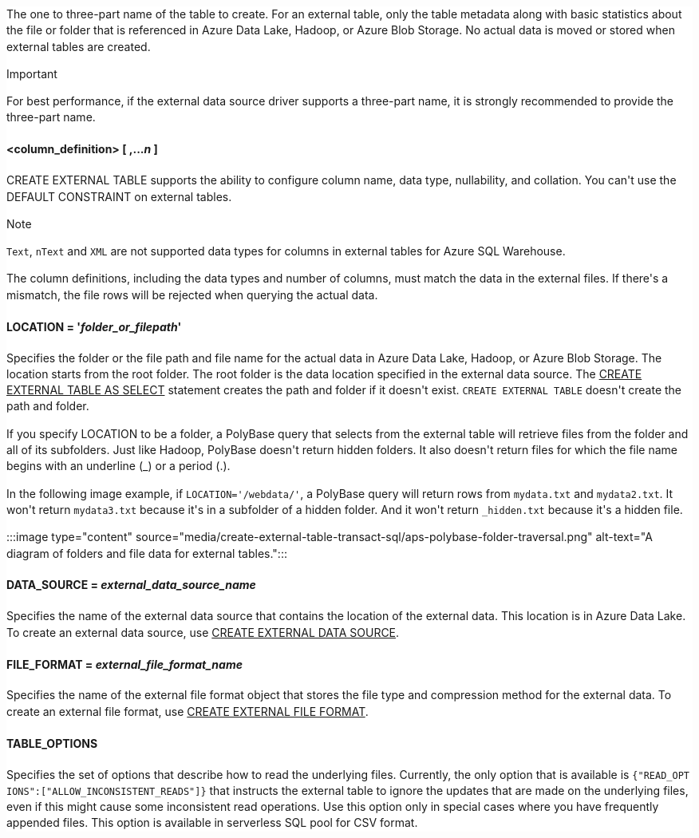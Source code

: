 The one to three-part name of the table to create. For an external table, only the table metadata along with basic statistics about the file or folder that is referenced in Azure Data Lake, Hadoop, or Azure Blob Storage. No actual data is moved or stored when external tables are created.

> [!IMPORTANT]  
> For best performance, if the external data source driver supports a three-part name, it is strongly recommended to provide the three-part name.

#### \<column_definition> [ ,...*n* ]

CREATE EXTERNAL TABLE supports the ability to configure column name, data type, nullability, and collation. You can't use the DEFAULT CONSTRAINT on external tables.

> [!NOTE]  
> `Text`, `nText` and `XML` are not supported data types for columns in external tables for Azure SQL Warehouse.

The column definitions, including the data types and number of columns, must match the data in the external files. If there's a mismatch, the file rows will be rejected when querying the actual data.

#### LOCATION = '*folder_or_filepath*'

Specifies the folder or the file path and file name for the actual data in Azure Data Lake, Hadoop, or Azure Blob Storage. The location starts from the root folder. The root folder is the data location specified in the external data source. The [CREATE EXTERNAL TABLE AS SELECT](create-external-table-as-select-transact-sql.md) statement creates the path and folder if it doesn't exist. `CREATE EXTERNAL TABLE` doesn't create the path and folder.

If you specify LOCATION to be a folder, a PolyBase query that selects from the external table will retrieve files from the folder and all of its subfolders. Just like Hadoop, PolyBase doesn't return hidden folders. It also doesn't return files for which the file name begins with an underline (_) or a period (.).

In the following image example, if `LOCATION='/webdata/'`, a PolyBase query will return rows from `mydata.txt` and `mydata2.txt`. It won't return `mydata3.txt` because it's in a subfolder of a hidden folder. And it won't return `_hidden.txt` because it's a hidden file.

:::image type="content" source="media/create-external-table-transact-sql/aps-polybase-folder-traversal.png" alt-text="A diagram of folders and file data for external tables.":::

#### DATA_SOURCE = *external_data_source_name*

Specifies the name of the external data source that contains the location of the external data. This location is in Azure Data Lake. To create an external data source, use [CREATE EXTERNAL DATA SOURCE](../../t-sql/statements/create-external-data-source-transact-sql.md).

#### FILE_FORMAT = *external_file_format_name*

Specifies the name of the external file format object that stores the file type and compression method for the external data. To create an external file format, use [CREATE EXTERNAL FILE FORMAT](../../t-sql/statements/create-external-file-format-transact-sql.md).

#### TABLE_OPTIONS

Specifies the set of options that describe how to read the underlying files. Currently, the only option that is available is `{"READ_OPTIONS":["ALLOW_INCONSISTENT_READS"]}` that instructs the external table to ignore the updates that are made on the underlying files, even if this might cause some inconsistent read operations. Use this option only in special cases where you have frequently appended files. This option is available in serverless SQL pool for CSV format.
